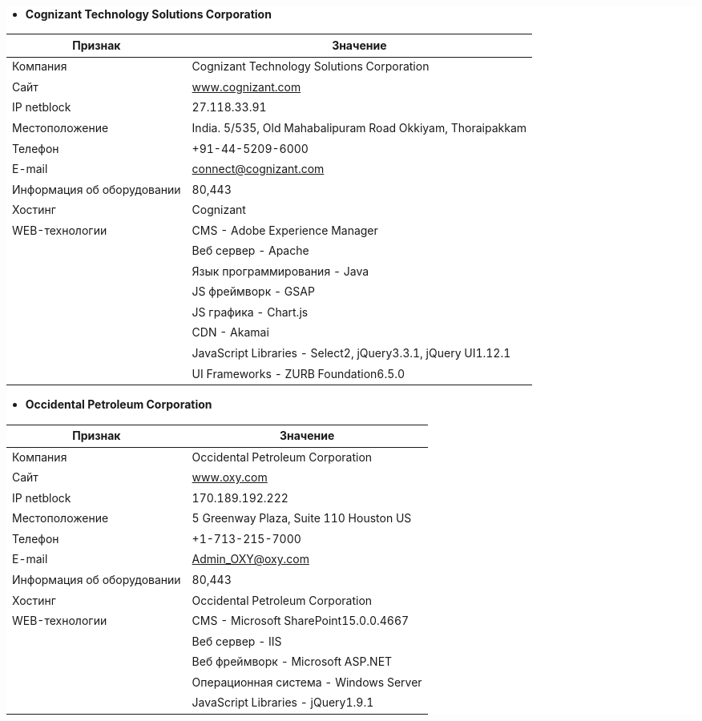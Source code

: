 </p>

<p>

* **Cognizant Technology Solutions Corporation**

| Признак                    | Значение                                                     |
|----------------------------|--------------------------------------------------------------| 
| Компания                   | Cognizant Technology Solutions Corporation                   |
| Сайт                       | www.cognizant.com                                            |
| IP netblock                | 27.118.33.91                                                 |
| Местоположение             | India. 5/535, Old Mahabalipuram Road Okkiyam, Thoraipakkam   |
| Телефон                    | +91-44-5209-6000                                             |
| E-mail                     | connect@cognizant.com                                        |
| Информация об оборудовании | 80,443                                                       |
| Хостинг                    | Cognizant                                                    |
| WEB-технологии             | CMS - Adobe Experience Manager                               |
|                            | Веб сервер - Apache                                          |
|                            | Язык программирования - Java                                 |
|                            | JS фреймворк - GSAP                                          |
|                            | JS графика - Chart.js                                        |
|                            | CDN - Akamai                                                 |
|                            | JavaScript Libraries - Select2, jQuery3.3.1, jQuery UI1.12.1 |
|                            | UI Frameworks - ZURB Foundation6.5.0                         |

</p>

<p>

* **Occidental Petroleum Corporation**

| Признак                    | Значение                                |
|----------------------------|-----------------------------------------| 
| Компания                   | Occidental Petroleum Corporation        |
| Сайт                       | www.oxy.com                             |
| IP netblock                | 170.189.192.222                         |
| Местоположение             | 5 Greenway Plaza, Suite 110 Houston US  |
| Телефон                    | +1-713-215-7000                         |
| E-mail                     | Admin_OXY@oxy.com                       |
| Информация об оборудовании | 80,443                                  |
| Хостинг                    | Occidental Petroleum Corporation        |
| WEB-технологии             | CMS - Microsoft SharePoint15.0.0.4667   |  
|                            | Веб сервер - IIS                        |
|                            | Веб фреймворк - Microsoft ASP.NET       |
|                            | Операционная система - Windows Server   |
|                            | JavaScript Libraries - jQuery1.9.1      |                            